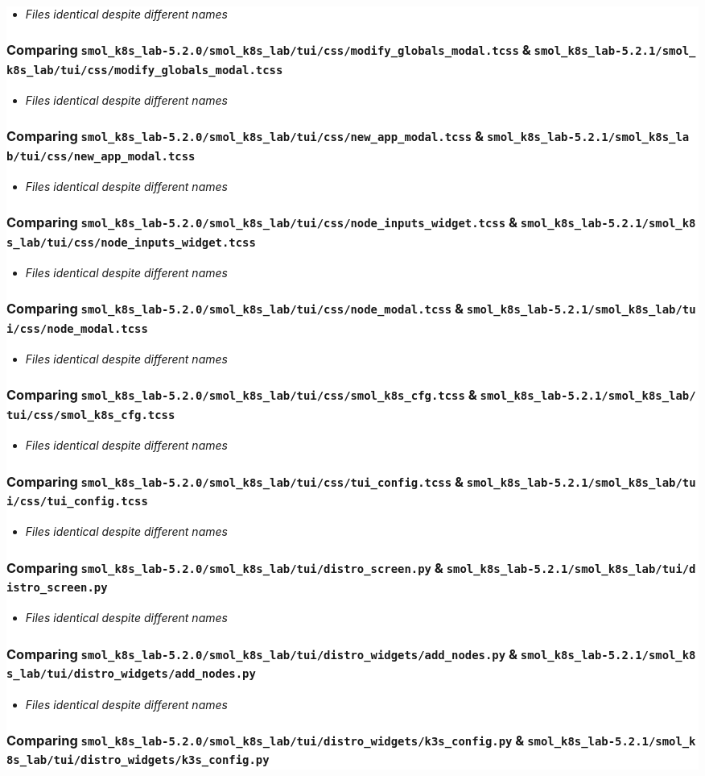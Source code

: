  * *Files identical despite different names*

### Comparing `smol_k8s_lab-5.2.0/smol_k8s_lab/tui/css/modify_globals_modal.tcss` & `smol_k8s_lab-5.2.1/smol_k8s_lab/tui/css/modify_globals_modal.tcss`

 * *Files identical despite different names*

### Comparing `smol_k8s_lab-5.2.0/smol_k8s_lab/tui/css/new_app_modal.tcss` & `smol_k8s_lab-5.2.1/smol_k8s_lab/tui/css/new_app_modal.tcss`

 * *Files identical despite different names*

### Comparing `smol_k8s_lab-5.2.0/smol_k8s_lab/tui/css/node_inputs_widget.tcss` & `smol_k8s_lab-5.2.1/smol_k8s_lab/tui/css/node_inputs_widget.tcss`

 * *Files identical despite different names*

### Comparing `smol_k8s_lab-5.2.0/smol_k8s_lab/tui/css/node_modal.tcss` & `smol_k8s_lab-5.2.1/smol_k8s_lab/tui/css/node_modal.tcss`

 * *Files identical despite different names*

### Comparing `smol_k8s_lab-5.2.0/smol_k8s_lab/tui/css/smol_k8s_cfg.tcss` & `smol_k8s_lab-5.2.1/smol_k8s_lab/tui/css/smol_k8s_cfg.tcss`

 * *Files identical despite different names*

### Comparing `smol_k8s_lab-5.2.0/smol_k8s_lab/tui/css/tui_config.tcss` & `smol_k8s_lab-5.2.1/smol_k8s_lab/tui/css/tui_config.tcss`

 * *Files identical despite different names*

### Comparing `smol_k8s_lab-5.2.0/smol_k8s_lab/tui/distro_screen.py` & `smol_k8s_lab-5.2.1/smol_k8s_lab/tui/distro_screen.py`

 * *Files identical despite different names*

### Comparing `smol_k8s_lab-5.2.0/smol_k8s_lab/tui/distro_widgets/add_nodes.py` & `smol_k8s_lab-5.2.1/smol_k8s_lab/tui/distro_widgets/add_nodes.py`

 * *Files identical despite different names*

### Comparing `smol_k8s_lab-5.2.0/smol_k8s_lab/tui/distro_widgets/k3s_config.py` & `smol_k8s_lab-5.2.1/smol_k8s_lab/tui/distro_widgets/k3s_config.py`
